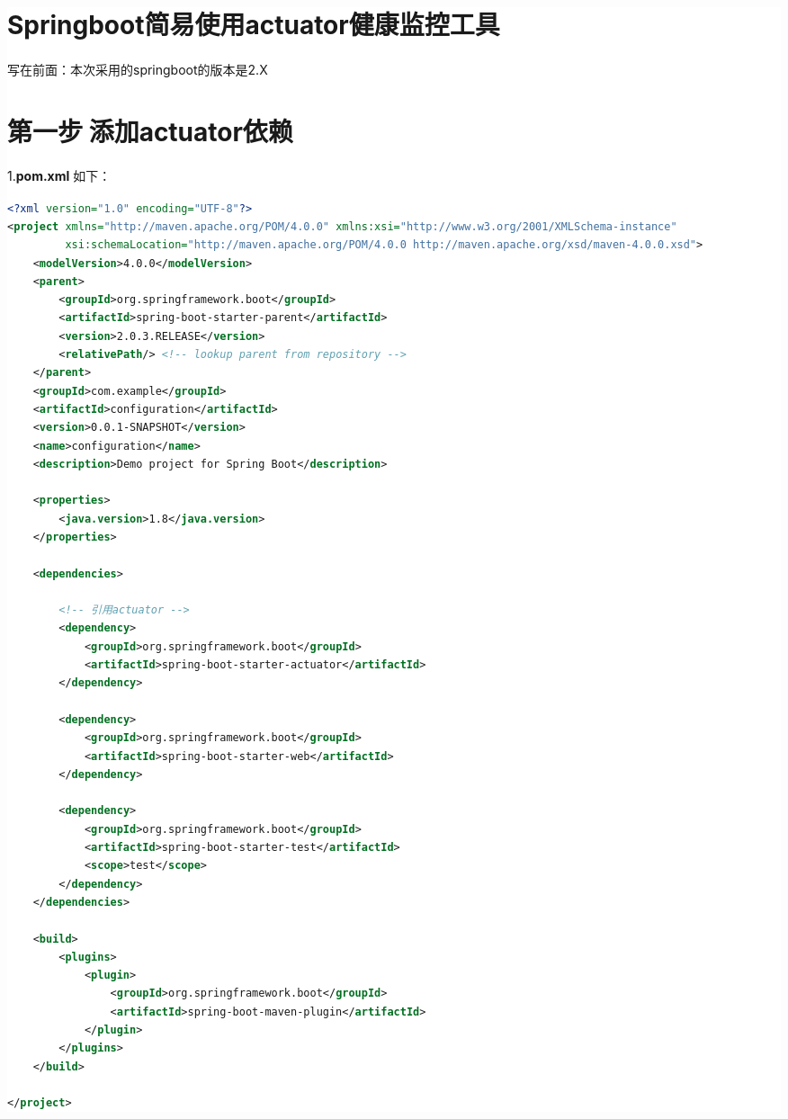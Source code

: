# Springboot简易使用actuator健康监控工具

写在前面：本次采用的springboot的版本是2.X

# 第一步 添加actuator依赖
1.**pom.xml** 如下：
```xml
<?xml version="1.0" encoding="UTF-8"?>
<project xmlns="http://maven.apache.org/POM/4.0.0" xmlns:xsi="http://www.w3.org/2001/XMLSchema-instance"
         xsi:schemaLocation="http://maven.apache.org/POM/4.0.0 http://maven.apache.org/xsd/maven-4.0.0.xsd">
    <modelVersion>4.0.0</modelVersion>
    <parent>
        <groupId>org.springframework.boot</groupId>
        <artifactId>spring-boot-starter-parent</artifactId>
        <version>2.0.3.RELEASE</version>
        <relativePath/> <!-- lookup parent from repository -->
    </parent>
    <groupId>com.example</groupId>
    <artifactId>configuration</artifactId>
    <version>0.0.1-SNAPSHOT</version>
    <name>configuration</name>
    <description>Demo project for Spring Boot</description>

    <properties>
        <java.version>1.8</java.version>
    </properties>

    <dependencies>

		<!-- 引用actuator -->
        <dependency>
            <groupId>org.springframework.boot</groupId>
            <artifactId>spring-boot-starter-actuator</artifactId>
        </dependency>

        <dependency>
            <groupId>org.springframework.boot</groupId>
            <artifactId>spring-boot-starter-web</artifactId>
        </dependency>

        <dependency>
            <groupId>org.springframework.boot</groupId>
            <artifactId>spring-boot-starter-test</artifactId>
            <scope>test</scope>
        </dependency>
    </dependencies>

    <build>
        <plugins>
            <plugin>
                <groupId>org.springframework.boot</groupId>
                <artifactId>spring-boot-maven-plugin</artifactId>
            </plugin>
        </plugins>
    </build>

</project>

```
